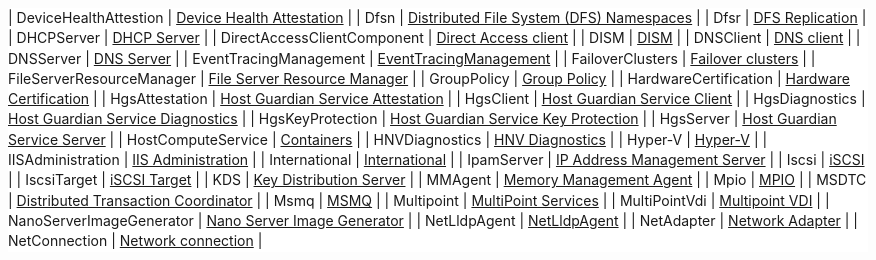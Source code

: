 | DeviceHealthAttestion        | [Device Health Attestation](/powershell/module/devicehealthattestation)                       |
| Dfsn                         | [Distributed File System (DFS) Namespaces](/powershell/module/dfsn/)                          |
| Dfsr                         | [DFS Replication](/powershell/module/dfsr)                                                    |
| DHCPServer                   | [DHCP Server](/powershell/module/dhcpserver)                                                  |
| DirectAccessClientComponent  | [Direct Access client](/powershell/module/directaccessclientcomponents)                       |
| DISM                         | [DISM](/powershell/module/dism)                                                               |
| DNSClient                    | [DNS client](/powershell/module/dnsclient)                                                    |
| DNSServer                    | [DNS Server](/powershell/module/dnsserver)                                                    |
| EventTracingManagement       | [EventTracingManagement](/powershell/module/eventtracingmanagement)                           |
| FailoverClusters             | [Failover clusters](/powershell/module/failoverclusters)                                      |
| FileServerResourceManager    | [File Server Resource Manager](/powershell/module/fileserverresourcemanager)                  |
| GroupPolicy                  | [Group Policy](/powershell/module/grouppolicy)                                                |
| HardwareCertification        | [Hardware Certification](/powershell/module/hardwarecertification)                            |
| HgsAttestation               | [Host Guardian Service Attestation](/powershell/module/hgsattestation)                        |
| HgsClient                    | [Host Guardian Service Client](/powershell/module/hgsclient)                                  |
| HgsDiagnostics               | [Host Guardian Service Diagnostics](/powershell/module/hgsdiagnostics)                        |
| HgsKeyProtection             | [Host Guardian Service Key Protection](/powershell/module/hgskeyprotection)                   |
| HgsServer                    | [Host Guardian Service Server](/powershell/module/hgsserver)                                  |
| HostComputeService           | [Containers](/powershell/module/hostcomputeservice)                                           |
| HNVDiagnostics               | [HNV Diagnostics](/powershell/module/hnvdiagnostics)                                          |
| Hyper-V                      | [Hyper-V](/powershell/module/hyper-v)                                                         |
| IISAdministration            | [IIS Administration](/powershell/module/iisadministration)                                    |
| International                | [International](/powershell/module/international)                                             |
| IpamServer                   | [IP Address Management Server](/powershell/module/ipamserver)                                 |
| Iscsi                        | [iSCSI](/powershell/module/iscsi)                                                             |
| IscsiTarget                  | [iSCSI Target](/powershell/module/iscsitarget)                                                |
| KDS                          | [Key Distribution Server](/powershell/module/kds)                                             |
| MMAgent                      | [Memory Management Agent](/powershell/module/mmagent)                                         |
| Mpio                         | [MPIO](/powershell/module/mpio)                                                               |
| MSDTC                        | [Distributed Transaction Coordinator](/powershell/module/msdtc)                               |
| Msmq                         | [MSMQ](/powershell/module/msmq)                                                               |
| Multipoint                   | [MultiPoint Services](/powershell/module/multipoint)                                          |
| MultiPointVdi                | [Multipoint VDI](/powershell/module/multipointvdi)                                            |
| NanoServerImageGenerator     | [Nano Server Image Generator](/powershell/module/nanoserverimagegenerator)                    |
| NetLldpAgent                 | [NetLldpAgent](/powershell/module/netlldpagent)                                               |
| NetAdapter                   | [Network Adapter](/powershell/module/netadapter)                                              |
| NetConnection                | [Network connection](/powershell/module/netconnection)                                        |